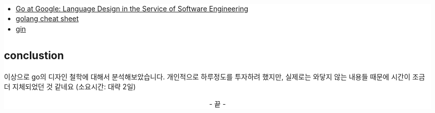 - [Go at Google: Language Design in the Service of Software Engineering](https://go.dev/talks/2012/splash.article)
- [golang cheat sheet](https://github.com/a8m/golang-cheat-sheet)
- [gin](https://github.com/gin-gonic/gin)

## conclustion

이상으로 go의 디자인 철학에 대해서 분석해보았습니다. 개인적으로 하루정도를 투자하려 했지만, 실제로는 와닿지 않는 내용들 때문에 시간이 조금 더 지체되었던 것 같네요 (소요시간: 대략 2일)

<center>- 끝 -</center>
